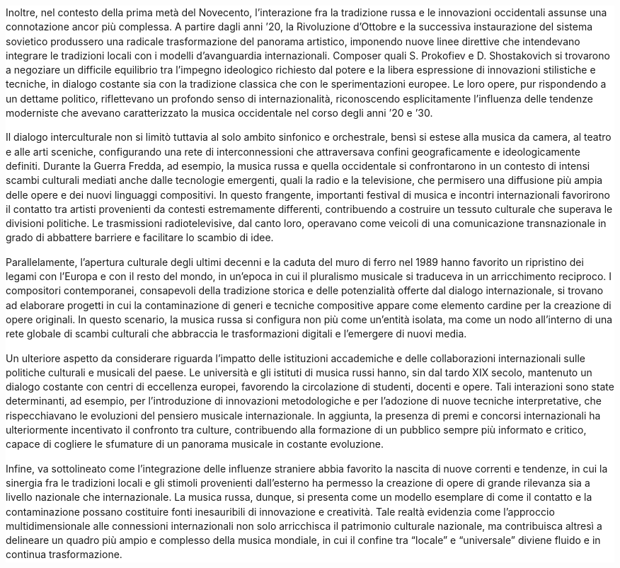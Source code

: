 Inoltre, nel contesto della prima metà del Novecento, l’interazione fra la tradizione russa e le
innovazioni occidentali assunse una connotazione ancor più complessa. A partire dagli anni ’20, la
Rivoluzione d’Ottobre e la successiva instaurazione del sistema sovietico produssero una radicale
trasformazione del panorama artistico, imponendo nuove linee direttive che intendevano integrare le
tradizioni locali con i modelli d’avanguardia internazionali. Composer quali S. Prokofiev e D.
Shostakovich si trovarono a negoziare un difficile equilibrio tra l’impegno ideologico richiesto dal
potere e la libera espressione di innovazioni stilistiche e tecniche, in dialogo costante sia con la
tradizione classica che con le sperimentazioni europee. Le loro opere, pur rispondendo a un dettame
politico, riflettevano un profondo senso di internazionalità, riconoscendo esplicitamente
l’influenza delle tendenze moderniste che avevano caratterizzato la musica occidentale nel corso
degli anni ’20 e ’30.

Il dialogo interculturale non si limitò tuttavia al solo ambito sinfonico e orchestrale, bensì si
estese alla musica da camera, al teatro e alle arti sceniche, configurando una rete di
interconnessioni che attraversava confini geograficamente e ideologicamente definiti. Durante la
Guerra Fredda, ad esempio, la musica russa e quella occidentale si confrontarono in un contesto di
intensi scambi culturali mediati anche dalle tecnologie emergenti, quali la radio e la televisione,
che permisero una diffusione più ampia delle opere e dei nuovi linguaggi compositivi. In questo
frangente, importanti festival di musica e incontri internazionali favorirono il contatto tra
artisti provenienti da contesti estremamente differenti, contribuendo a costruire un tessuto
culturale che superava le divisioni politiche. Le trasmissioni radiotelevisive, dal canto loro,
operavano come veicoli di una comunicazione transnazionale in grado di abbattere barriere e
facilitare lo scambio di idee.

Parallelamente, l’apertura culturale degli ultimi decenni e la caduta del muro di ferro nel 1989
hanno favorito un ripristino dei legami con l’Europa e con il resto del mondo, in un’epoca in cui il
pluralismo musicale si traduceva in un arricchimento reciproco. I compositori contemporanei,
consapevoli della tradizione storica e delle potenzialità offerte dal dialogo internazionalе, si
trovano ad elaborare progetti in cui la contaminazione di generi e tecniche compositive appare come
elemento cardine per la creazione di opere originali. In questo scenario, la musica russa si
configura non più come un’entità isolata, ma come un nodo all’interno di una rete globale di scambi
culturali che abbraccia le trasformazioni digitali e l’emergere di nuovi media.

Un ulteriore aspetto da considerare riguarda l’impatto delle istituzioni accademiche e delle
collaborazioni internazionali sulle politiche culturali e musicali del paese. Le università e gli
istituti di musica russi hanno, sin dal tardo XIX secolo, mantenuto un dialogo costante con centri
di eccellenza europei, favorendo la circolazione di studenti, docenti e opere. Tali interazioni sono
state determinanti, ad esempio, per l’introduzione di innovazioni metodologiche e per l’adozione di
nuove tecniche interpretative, che rispecchiavano le evoluzioni del pensiero musicale
internazionale. In aggiunta, la presenza di premi e concorsi internazionali ha ulteriormente
incentivato il confronto tra culture, contribuendo alla formazione di un pubblico sempre più
informato e critico, capace di cogliere le sfumature di un panorama musicale in costante evoluzione.

Infine, va sottolineato come l’integrazione delle influenze straniere abbia favorito la nascita di
nuove correnti e tendenze, in cui la sinergia fra le tradizioni locali e gli stimoli provenienti
dall’esterno ha permesso la creazione di opere di grande rilevanza sia a livello nazionale che
internazionale. La musica russa, dunque, si presenta come un modello esemplare di come il contatto e
la contaminazione possano costituire fonti inesauribili di innovazione e creatività. Tale realtà
evidenzia come l’approccio multidimensionale alle connessioni internazionali non solo arricchisca il
patrimonio culturale nazionale, ma contribuisca altresì a delineare un quadro più ampio e complesso
della musica mondiale, in cui il confine tra “locale” e “universale” diviene fluido e in continua
trasformazione.

